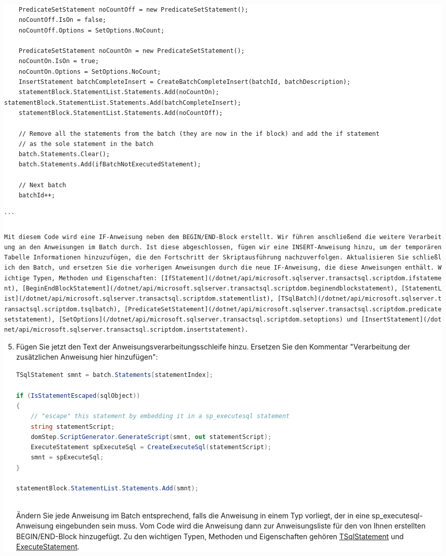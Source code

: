         PredicateSetStatement noCountOff = new PredicateSetStatement();  
        noCountOff.IsOn = false;  
        noCountOff.Options = SetOptions.NoCount;  
  
        PredicateSetStatement noCountOn = new PredicateSetStatement();  
        noCountOn.IsOn = true;  
        noCountOn.Options = SetOptions.NoCount;   
        InsertStatement batchCompleteInsert = CreateBatchCompleteInsert(batchId, batchDescription);  
        statementBlock.StatementList.Statements.Add(noCountOn);  
    statementBlock.StatementList.Statements.Add(batchCompleteInsert);  
        statementBlock.StatementList.Statements.Add(noCountOff);  
  
        // Remove all the statements from the batch (they are now in the if block) and add the if statement  
        // as the sole statement in the batch  
        batch.Statements.Clear();  
        batch.Statements.Add(ifBatchNotExecutedStatement);  
  
        // Next batch  
        batchId++;  
  
    ```  
  
    Mit diesem Code wird eine IF-Anweisung neben dem BEGIN/END-Block erstellt. Wir führen anschließend die weitere Verarbeitung an den Anweisungen im Batch durch. Ist diese abgeschlossen, fügen wir eine INSERT-Anweisung hinzu, um der temporären Tabelle Informationen hinzuzufügen, die den Fortschritt der Skriptausführung nachzuverfolgen. Aktualisieren Sie schließlich den Batch, und ersetzen Sie die vorherigen Anweisungen durch die neue IF-Anweisung, die diese Anweisungen enthält. Wichtige Typen, Methoden und Eigenschaften: [IfStatement](/dotnet/api/microsoft.sqlserver.transactsql.scriptdom.ifstatement), [BeginEndBlockStatement](/dotnet/api/microsoft.sqlserver.transactsql.scriptdom.beginendblockstatement), [StatementList](/dotnet/api/microsoft.sqlserver.transactsql.scriptdom.statementlist), [TSqlBatch](/dotnet/api/microsoft.sqlserver.transactsql.scriptdom.tsqlbatch), [PredicateSetStatement](/dotnet/api/microsoft.sqlserver.transactsql.scriptdom.predicatesetstatement), [SetOptions](/dotnet/api/microsoft.sqlserver.transactsql.scriptdom.setoptions) und [InsertStatement](/dotnet/api/microsoft.sqlserver.transactsql.scriptdom.insertstatement).  
  
5.  Fügen Sie jetzt den Text der Anweisungsverarbeitungsschleife hinzu. Ersetzen Sie den Kommentar "Verarbeitung der zusätzlichen Anweisung hier hinzufügen":  
  
    ```csharp  
    TSqlStatement smnt = batch.Statements[statementIndex];  
  
    if (IsStatementEscaped(sqlObject))  
    {  
        // "escape" this statement by embedding it in a sp_executesql statement  
        string statementScript;  
        domStep.ScriptGenerator.GenerateScript(smnt, out statementScript);  
        ExecuteStatement spExecuteSql = CreateExecuteSql(statementScript);  
        smnt = spExecuteSql;  
    }  
  
    statementBlock.StatementList.Statements.Add(smnt);  
  
    ```  
  
    Ändern Sie jede Anweisung im Batch entsprechend, falls die Anweisung in einem Typ vorliegt, der in eine sp_executesql-Anweisung eingebunden sein muss. Vom Code wird die Anweisung dann zur Anweisungsliste für den von Ihnen erstellten BEGIN/END-Block hinzugefügt. Zu den wichtigen Typen, Methoden und Eigenschaften gehören [TSqlStatement](/dotnet/api/microsoft.sqlserver.transactsql.scriptdom.tsqlstatement) und [ExecuteStatement](/dotnet/api/microsoft.sqlserver.transactsql.scriptdom.executestatement).  
  